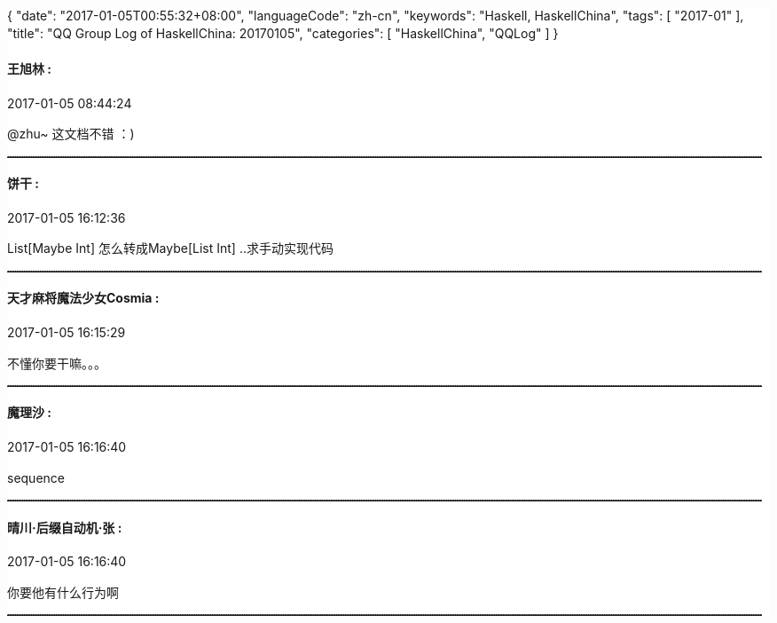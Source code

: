 {
  "date": "2017-01-05T00:55:32+08:00",
  "languageCode": "zh-cn",
  "keywords": "Haskell, HaskellChina",
  "tags": [
    "2017-01"
  ],
  "title": "QQ Group Log of HaskellChina: 20170105",
  "categories": [
    "HaskellChina", "QQLog"
  ]
}



#### 王旭林 :

<span class="article-duration">2017-01-05 08:44:24</span>

@zhu~ 这文档不错 ：)

<hr style="border-top: 1px dotted grey;width:99%"/>



#### 饼干 :

<span class="article-duration">2017-01-05 16:12:36</span>

List[Maybe Int] 怎么转成Maybe[List Int] ..求手动实现代码

<hr style="border-top: 1px dotted grey;width:99%"/>



#### 天才麻将魔法少女Cosmia :

<span class="article-duration">2017-01-05 16:15:29</span>

 不懂你要干嘛。。。

<hr style="border-top: 1px dotted grey;width:99%"/>



#### 魔理沙 :

<span class="article-duration">2017-01-05 16:16:40</span>

sequence

<hr style="border-top: 1px dotted grey;width:99%"/>



#### 晴川·后缀自动机·张 :

<span class="article-duration">2017-01-05 16:16:40</span>

你要他有什么行为啊

<hr style="border-top: 1px dotted grey;width:99%"/>
